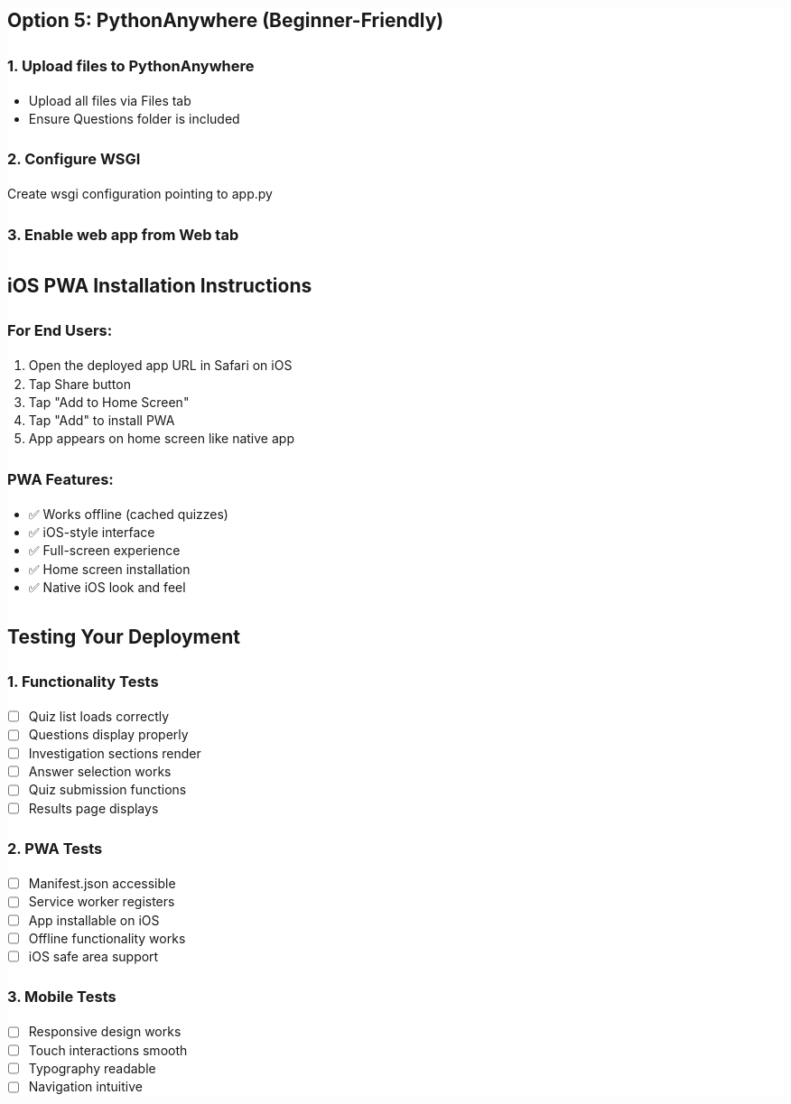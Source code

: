 ## Option 5: PythonAnywhere (Beginner-Friendly)

### 1. Upload files to PythonAnywhere
- Upload all files via Files tab
- Ensure Questions folder is included

### 2. Configure WSGI
Create wsgi configuration pointing to app.py

### 3. Enable web app from Web tab

## iOS PWA Installation Instructions

### For End Users:
1. Open the deployed app URL in Safari on iOS
2. Tap Share button
3. Tap "Add to Home Screen"
4. Tap "Add" to install PWA
5. App appears on home screen like native app

### PWA Features:
- ✅ Works offline (cached quizzes)
- ✅ iOS-style interface
- ✅ Full-screen experience
- ✅ Home screen installation
- ✅ Native iOS look and feel

## Testing Your Deployment

### 1. Functionality Tests
- [ ] Quiz list loads correctly
- [ ] Questions display properly
- [ ] Investigation sections render
- [ ] Answer selection works
- [ ] Quiz submission functions
- [ ] Results page displays

### 2. PWA Tests
- [ ] Manifest.json accessible
- [ ] Service worker registers
- [ ] App installable on iOS
- [ ] Offline functionality works
- [ ] iOS safe area support

### 3. Mobile Tests
- [ ] Responsive design works
- [ ] Touch interactions smooth
- [ ] Typography readable
- [ ] Navigation intuitive
